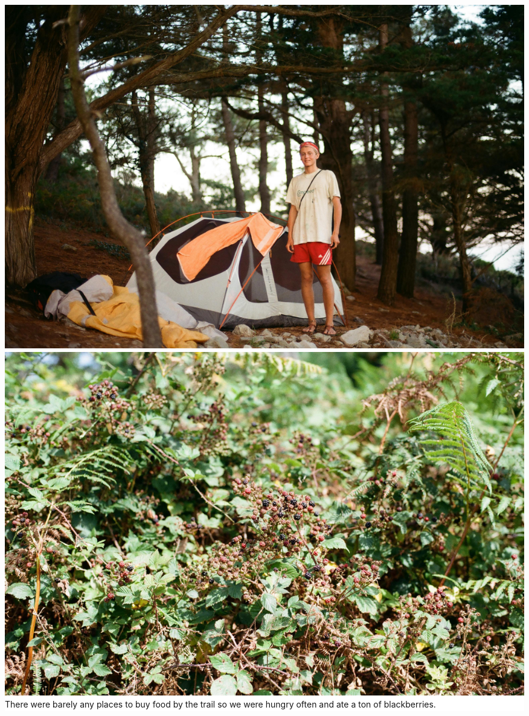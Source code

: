 <img src="/img/camaret/000430600013.jpg">
<img src="/img/camaret/000430600012.jpg">
There were barely any places to buy food by the trail so we were hungry often and ate a ton of blackberries.